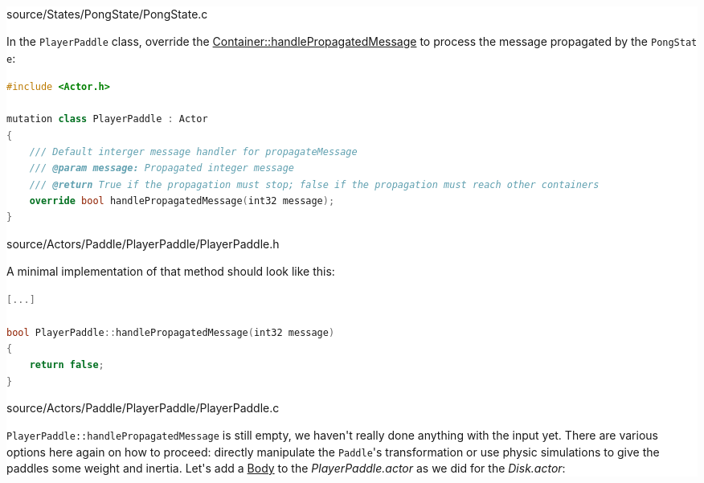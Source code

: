 <div class="codecaption">
    <span class="filepath">
        source/States/PongState/PongState.c
    </span>
</div>

In the `PlayerPaddle` class, override the [Container::handlePropagatedMessage](/documentation/api/class-container/) to process the message propagated by the `PongState`:

```cpp
#include <Actor.h>

mutation class PlayerPaddle : Actor
{
    /// Default interger message handler for propagateMessage
    /// @param message: Propagated integer message
    /// @return True if the propagation must stop; false if the propagation must reach other containers
    override bool handlePropagatedMessage(int32 message);
}
```

<div class="codecaption">
    <span class="filepath">
        source/Actors/Paddle/PlayerPaddle/PlayerPaddle.h
    </span>
</div>

A minimal implementation of that method should look like this:

```cpp
[...]

bool PlayerPaddle::handlePropagatedMessage(int32 message)
{
    return false;
}
```

<div class="codecaption">
    <span class="filepath">
        source/Actors/Paddle/PlayerPaddle/PlayerPaddle.c
    </span>
</div>

`PlayerPaddle::handlePropagatedMessage` is still empty, we haven't really done anything with the input yet. There are various options here again on how to proceed: directly manipulate the `Paddle`'s transformation or use physic simulations to give the paddles some weight and inertia. Let's add a [Body](/documentation/api/class-body/) to the _PlayerPaddle.actor_ as we did for the _Disk.actor_:

<figure>
    <a href="/documentation/images/tutorial/paddle-body.png" data-toggle="lightbox" data-gallery="gallery" data-caption="A Body component in the actor editor">